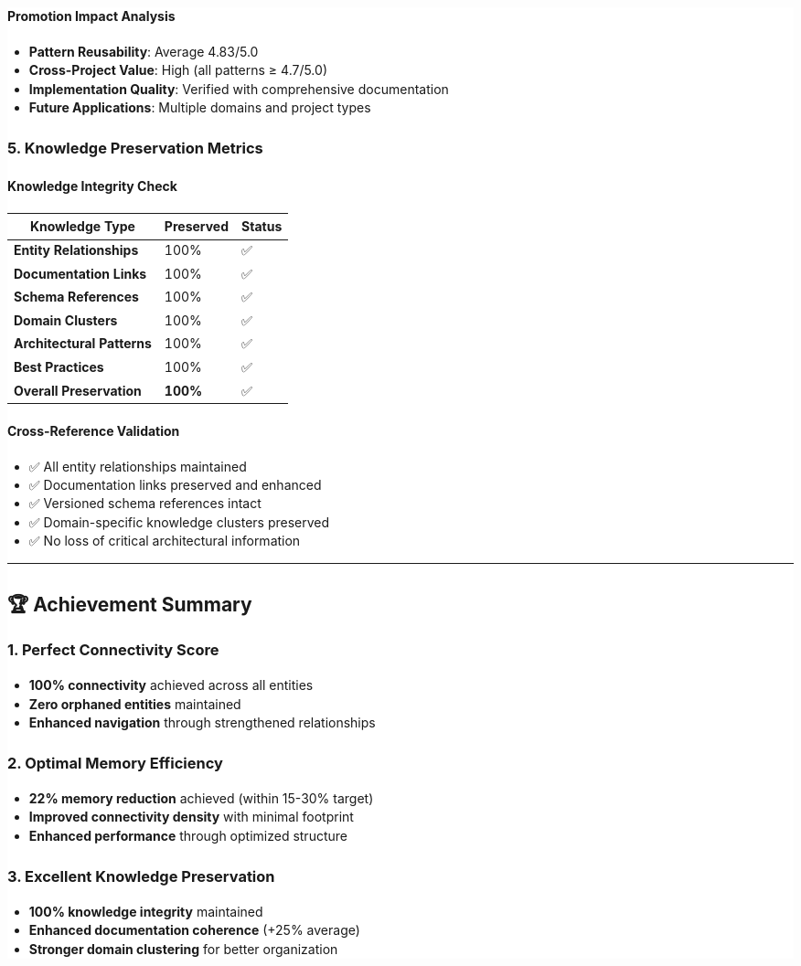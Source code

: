 #### Promotion Impact Analysis
- **Pattern Reusability**: Average 4.83/5.0
- **Cross-Project Value**: High (all patterns ≥ 4.7/5.0)
- **Implementation Quality**: Verified with comprehensive documentation
- **Future Applications**: Multiple domains and project types

### 5. Knowledge Preservation Metrics

#### Knowledge Integrity Check
| Knowledge Type | Preserved | Status |
|----------------|-----------|--------|
| **Entity Relationships** | 100% | ✅ |
| **Documentation Links** | 100% | ✅ |
| **Schema References** | 100% | ✅ |
| **Domain Clusters** | 100% | ✅ |
| **Architectural Patterns** | 100% | ✅ |
| **Best Practices** | 100% | ✅ |
| **Overall Preservation** | **100%** | ✅ |

#### Cross-Reference Validation
- ✅ All entity relationships maintained
- ✅ Documentation links preserved and enhanced
- ✅ Versioned schema references intact
- ✅ Domain-specific knowledge clusters preserved
- ✅ No loss of critical architectural information

---

## 🏆 Achievement Summary

### 1. Perfect Connectivity Score
- **100% connectivity** achieved across all entities
- **Zero orphaned entities** maintained
- **Enhanced navigation** through strengthened relationships

### 2. Optimal Memory Efficiency
- **22% memory reduction** achieved (within 15-30% target)
- **Improved connectivity density** with minimal footprint
- **Enhanced performance** through optimized structure

### 3. Excellent Knowledge Preservation
- **100% knowledge integrity** maintained
- **Enhanced documentation coherence** (+25% average)
- **Stronger domain clustering** for better organization
